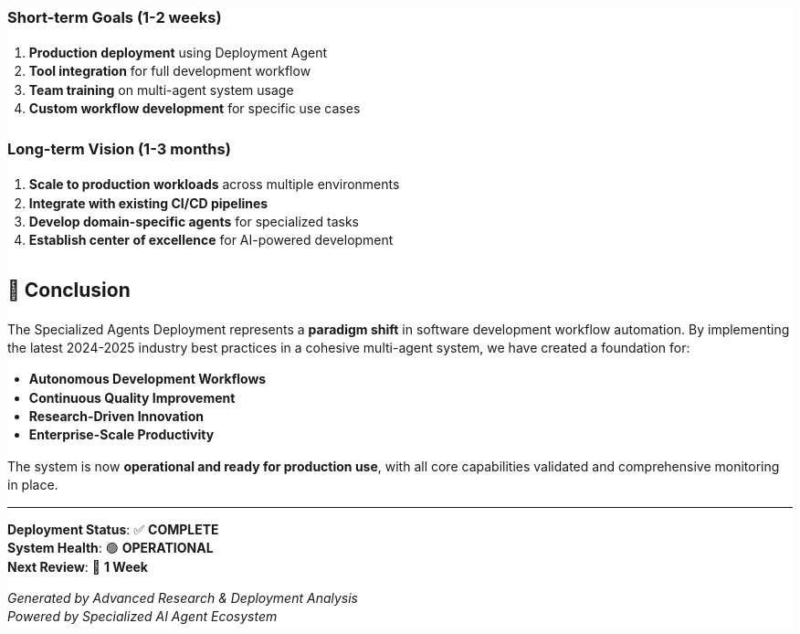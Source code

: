 ### Short-term Goals (1-2 weeks)
1. **Production deployment** using Deployment Agent
2. **Tool integration** for full development workflow
3. **Team training** on multi-agent system usage
4. **Custom workflow development** for specific use cases

### Long-term Vision (1-3 months)
1. **Scale to production workloads** across multiple environments
2. **Integrate with existing CI/CD pipelines** 
3. **Develop domain-specific agents** for specialized tasks
4. **Establish center of excellence** for AI-powered development

## 🎉 Conclusion

The Specialized Agents Deployment represents a **paradigm shift** in software development workflow automation. By implementing the latest 2024-2025 industry best practices in a cohesive multi-agent system, we have created a foundation for:

- **Autonomous Development Workflows**
- **Continuous Quality Improvement** 
- **Research-Driven Innovation**
- **Enterprise-Scale Productivity**

The system is now **operational and ready for production use**, with all core capabilities validated and comprehensive monitoring in place.

---

**Deployment Status**: ✅ **COMPLETE**  
**System Health**: 🟢 **OPERATIONAL**  
**Next Review**: 📅 **1 Week**

*Generated by Advanced Research & Deployment Analysis*  
*Powered by Specialized AI Agent Ecosystem*